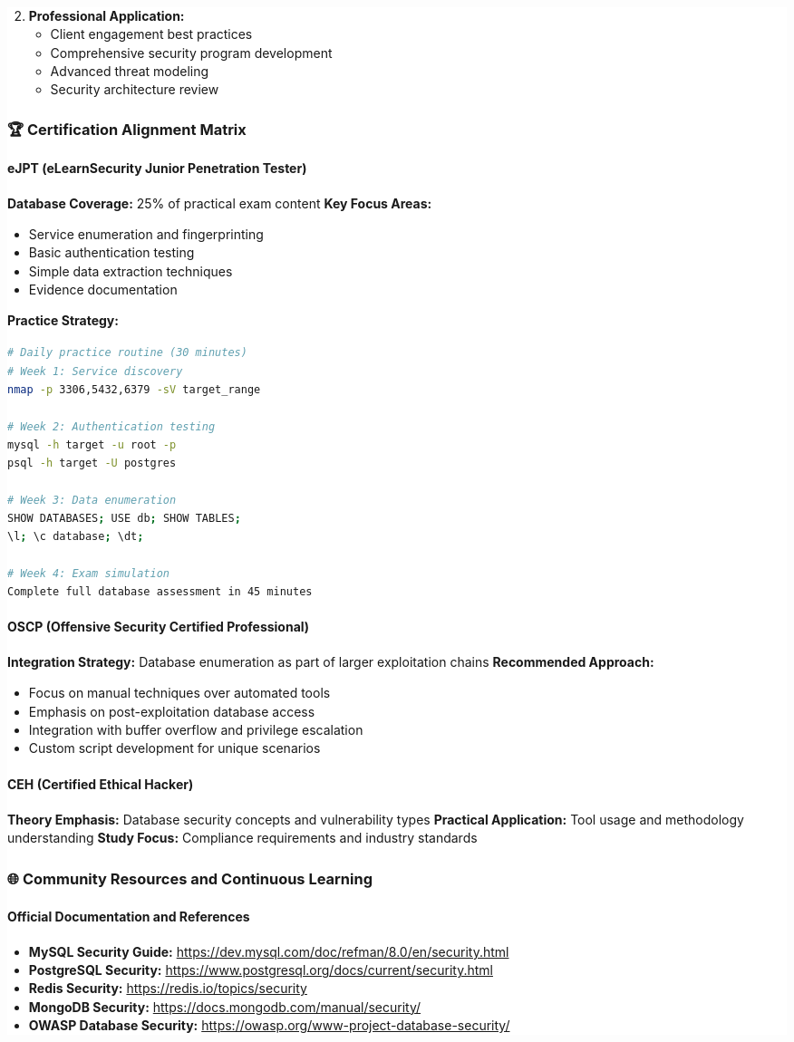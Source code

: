 2. **Professional Application:**
   - Client engagement best practices
   - Comprehensive security program development
   - Advanced threat modeling
   - Security architecture review

### **🏆 Certification Alignment Matrix**

#### **eJPT (eLearnSecurity Junior Penetration Tester)**
**Database Coverage:** 25% of practical exam content
**Key Focus Areas:**
- Service enumeration and fingerprinting
- Basic authentication testing
- Simple data extraction techniques
- Evidence documentation

**Practice Strategy:**
```bash
# Daily practice routine (30 minutes)
# Week 1: Service discovery
nmap -p 3306,5432,6379 -sV target_range

# Week 2: Authentication testing
mysql -h target -u root -p
psql -h target -U postgres

# Week 3: Data enumeration
SHOW DATABASES; USE db; SHOW TABLES;
\l; \c database; \dt;

# Week 4: Exam simulation
Complete full database assessment in 45 minutes
```

#### **OSCP (Offensive Security Certified Professional)**
**Integration Strategy:** Database enumeration as part of larger exploitation chains
**Recommended Approach:**
- Focus on manual techniques over automated tools
- Emphasis on post-exploitation database access
- Integration with buffer overflow and privilege escalation
- Custom script development for unique scenarios

#### **CEH (Certified Ethical Hacker)**
**Theory Emphasis:** Database security concepts and vulnerability types
**Practical Application:** Tool usage and methodology understanding
**Study Focus:** Compliance requirements and industry standards

### **🌐 Community Resources and Continuous Learning**

#### **Official Documentation and References**
- **MySQL Security Guide:** https://dev.mysql.com/doc/refman/8.0/en/security.html
- **PostgreSQL Security:** https://www.postgresql.org/docs/current/security.html
- **Redis Security:** https://redis.io/topics/security
- **MongoDB Security:** https://docs.mongodb.com/manual/security/
- **OWASP Database Security:** https://owasp.org/www-project-database-security/
